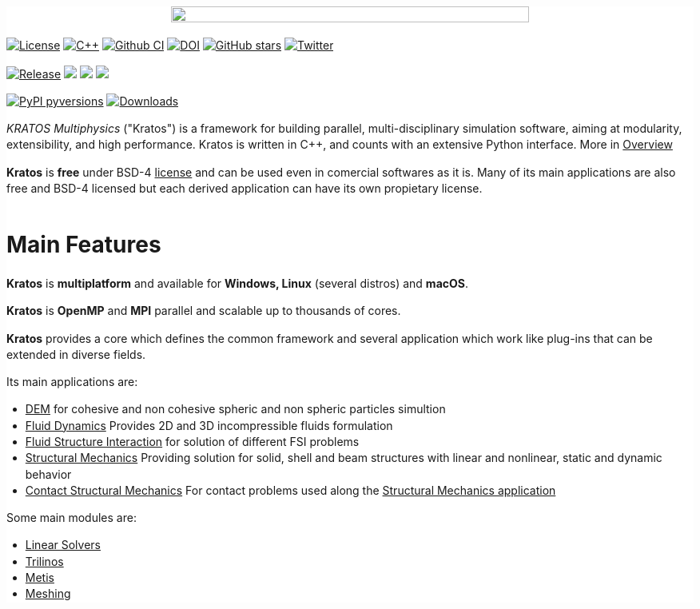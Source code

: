 <p align=center><img height="72.125%" width="72.125%" src="https://raw.githubusercontent.com/KratosMultiphysics/Documentation/master/Wiki_files/Home/kratos.png"></p>

[![License][license-image]][license] [![C++][c++-image]][c++standard] [![Github CI][Nightly-Build]][Nightly-link] [![DOI][DOI-image]][DOI] [![GitHub stars][stars-image]][stars] [![Twitter][twitter-image]][twitter]

[![Release][release-image]][releases]
<a href="https://github.com/KratosMultiphysics/Kratos/releases/latest"><img src="https://img.shields.io/github/release-date/KratosMultiphysics/Kratos?label="></a>
<a href="https://github.com/KratosMultiphysics/Kratos/compare/Release-8.1...master"><img src="https://img.shields.io/github/commits-since/KratosMultiphysics/Kratos/latest?label=commits%20since"></a>
<a href="https://github.com/KratosMultiphysics/Kratos/commit/master"><img src="https://img.shields.io/github/last-commit/KratosMultiphysics/Kratos?label=latest%20commit"></a>

[![PyPI pyversions](https://img.shields.io/pypi/pyversions/KratosMultiphysics.svg)](https://pypi.org/project/KratosMultiphysics/)
[![Downloads](https://pepy.tech/badge/KratosMultiphysics/month)](https://pepy.tech/project/KratosMultiphysics)

[release-image]: https://img.shields.io/badge/release-9.1-green.svg?style=flat
[releases]: https://github.com/KratosMultiphysics/Kratos/releases

[license-image]: https://img.shields.io/badge/license-BSD-green.svg?style=flat
[license]: https://github.com/KratosMultiphysics/Kratos/blob/master/kratos/license.txt

[c++-image]: https://img.shields.io/badge/C++-17-blue.svg?style=flat&logo=c%2B%2B
[c++standard]: https://isocpp.org/std/the-standard

[Nightly-Build]: https://github.com/KratosMultiphysics/Kratos/workflows/Nightly%20Build/badge.svg
[Nightly-link]: https://github.com/KratosMultiphysics/Kratos/actions?query=workflow%3A%22Nightly+Build%22

[DOI-image]: https://zenodo.org/badge/DOI/10.5281/zenodo.3234644.svg
[DOI]: https://doi.org/10.5281/zenodo.3234644

[stars-image]: https://img.shields.io/github/stars/KratosMultiphysics/Kratos?label=Stars&logo=github
[stars]: https://github.com/KratosMultiphysics/Kratos/stargazers

[twitter-image]: https://img.shields.io/twitter/follow/kratosmultiphys.svg?label=Follow&style=social
[twitter]: https://twitter.com/kratosmultiphys

_KRATOS Multiphysics_ ("Kratos") is a framework for building parallel, multi-disciplinary simulation software, aiming at modularity, extensibility, and high performance. Kratos is written in C++, and counts with an extensive Python interface. More in [Overview](https://github.com/KratosMultiphysics/Kratos/wiki/Overview)

**Kratos** is **free** under BSD-4 [license](https://github.com/KratosMultiphysics/Kratos/wiki/Licence) and can be used even in comercial softwares as it is. Many of its main applications are also free and BSD-4 licensed but each derived application can have its own propietary license.

# Main Features
**Kratos** is __multiplatform__ and available for __Windows, Linux__ (several distros) and __macOS__.

**Kratos** is __OpenMP__ and __MPI__ parallel and scalable up to thousands of cores.

**Kratos** provides a core which defines the common framework and several application which work like plug-ins that can be extended in diverse fields.

Its main applications are:
- [DEM](applications/DEMApplication) for cohesive and non cohesive spheric and non spheric particles simultion
- [Fluid Dynamics](applications/FluidDynamicsApplication/README.md) Provides 2D and 3D incompressible fluids formulation
- [Fluid Structure Interaction](applications/FSIApplication/README.md) for solution of different FSI problems
- [Structural Mechanics](applications/StructuralMechanicsApplication/README.md) Providing solution for solid, shell and beam structures with linear and nonlinear, static and dynamic behavior
- [Contact Structural Mechanics](applications/ContactStructuralMechanicsApplication/README.md) For contact problems used along the [Structural Mechanics application](applications/StructuralMechanicsApplication/README.md)

Some main modules are:
- [Linear Solvers](applications/LinearSolversApplication/README.md)
- [Trilinos](applications/TrilinosApplication/README.md)
- [Metis](applications/MetisApplication/README.md)
- [Meshing](applications/MeshingApplication/README.md)
